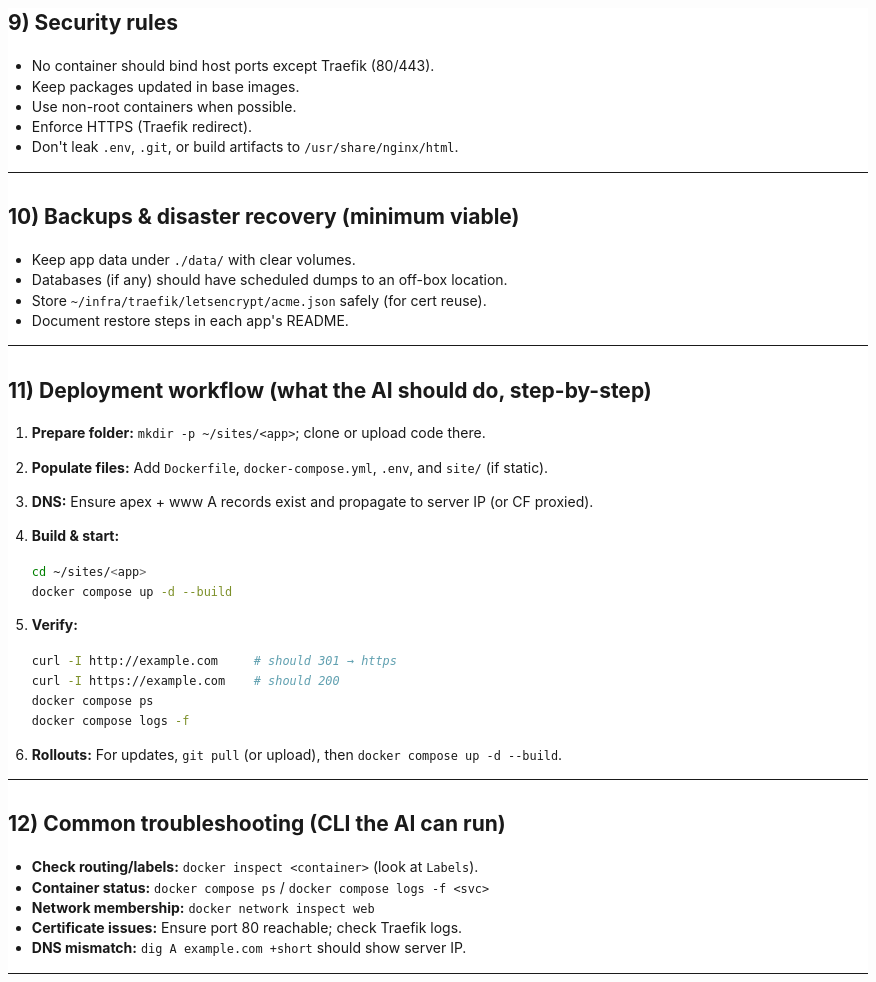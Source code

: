 
## 9) Security rules

* No container should bind host ports except Traefik (80/443).
* Keep packages updated in base images.
* Use non-root containers when possible.
* Enforce HTTPS (Traefik redirect).
* Don't leak `.env`, `.git`, or build artifacts to `/usr/share/nginx/html`.

---

## 10) Backups & disaster recovery (minimum viable)

* Keep app data under `./data/` with clear volumes.
* Databases (if any) should have scheduled dumps to an off-box location.
* Store `~/infra/traefik/letsencrypt/acme.json` safely (for cert reuse).
* Document restore steps in each app's README.

---

## 11) Deployment workflow (what the AI should do, step-by-step)

1. **Prepare folder:** `mkdir -p ~/sites/<app>`; clone or upload code there.
2. **Populate files:** Add `Dockerfile`, `docker-compose.yml`, `.env`, and `site/` (if static).
3. **DNS:** Ensure apex + www A records exist and propagate to server IP (or CF proxied).
4. **Build & start:**

   ```bash
   cd ~/sites/<app>
   docker compose up -d --build
   ```
5. **Verify:**

   ```bash
   curl -I http://example.com     # should 301 → https
   curl -I https://example.com    # should 200
   docker compose ps
   docker compose logs -f
   ```
6. **Rollouts:** For updates, `git pull` (or upload), then `docker compose up -d --build`.

---

## 12) Common troubleshooting (CLI the AI can run)

* **Check routing/labels:** `docker inspect <container>` (look at `Labels`).
* **Container status:** `docker compose ps` / `docker compose logs -f <svc>`
* **Network membership:** `docker network inspect web`
* **Certificate issues:** Ensure port 80 reachable; check Traefik logs.
* **DNS mismatch:** `dig A example.com +short` should show server IP.

---
